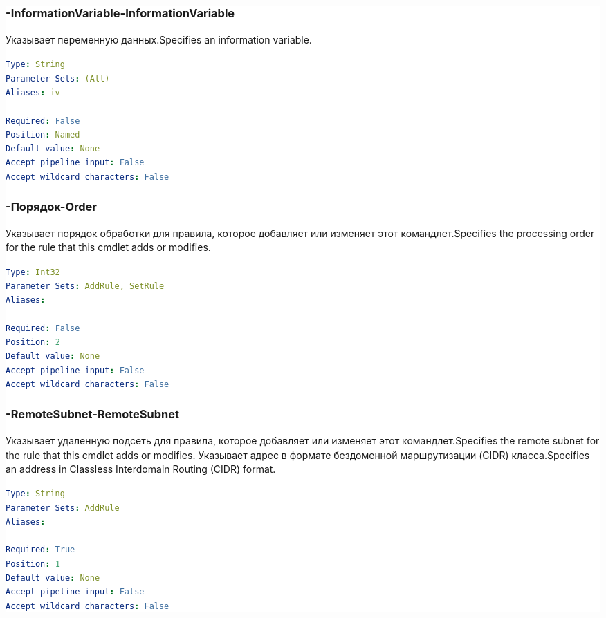 ### <span data-ttu-id="f3793-149">-InformationVariable</span><span class="sxs-lookup"><span data-stu-id="f3793-149">-InformationVariable</span></span>
<span data-ttu-id="f3793-150">Указывает переменную данных.</span><span class="sxs-lookup"><span data-stu-id="f3793-150">Specifies an information variable.</span></span>

```yaml
Type: String
Parameter Sets: (All)
Aliases: iv

Required: False
Position: Named
Default value: None
Accept pipeline input: False
Accept wildcard characters: False
```

### <span data-ttu-id="f3793-151">-Порядок</span><span class="sxs-lookup"><span data-stu-id="f3793-151">-Order</span></span>
<span data-ttu-id="f3793-152">Указывает порядок обработки для правила, которое добавляет или изменяет этот командлет.</span><span class="sxs-lookup"><span data-stu-id="f3793-152">Specifies the processing order for the rule that this cmdlet adds or modifies.</span></span>

```yaml
Type: Int32
Parameter Sets: AddRule, SetRule
Aliases: 

Required: False
Position: 2
Default value: None
Accept pipeline input: False
Accept wildcard characters: False
```

### <span data-ttu-id="f3793-153">-RemoteSubnet</span><span class="sxs-lookup"><span data-stu-id="f3793-153">-RemoteSubnet</span></span>
<span data-ttu-id="f3793-154">Указывает удаленную подсеть для правила, которое добавляет или изменяет этот командлет.</span><span class="sxs-lookup"><span data-stu-id="f3793-154">Specifies the remote subnet for the rule that this cmdlet adds or modifies.</span></span>
<span data-ttu-id="f3793-155">Указывает адрес в формате бездоменной маршрутизации (CIDR) класса.</span><span class="sxs-lookup"><span data-stu-id="f3793-155">Specifies an address in Classless Interdomain Routing (CIDR) format.</span></span>

```yaml
Type: String
Parameter Sets: AddRule
Aliases: 

Required: True
Position: 1
Default value: None
Accept pipeline input: False
Accept wildcard characters: False
```
